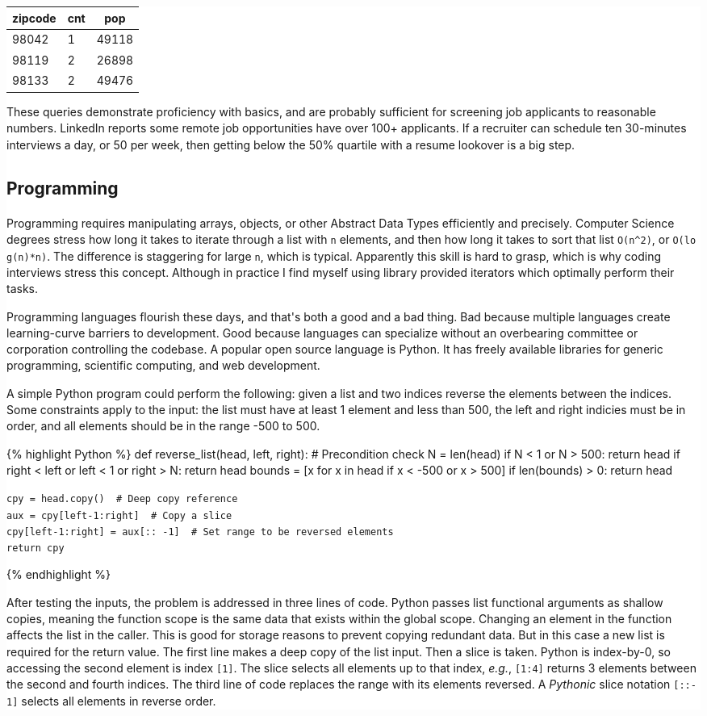 zipcode|cnt|pop
-------|---|---
98042|1|49118
98119|2|26898
98133|2|49476

These queries demonstrate proficiency with basics, and are probably sufficient for screening job applicants to reasonable numbers. LinkedIn reports some remote job opportunities have over 100+ applicants. If a recruiter can schedule ten 30-minutes interviews a day, or 50 per week, then getting below the 50% quartile with a resume lookover is a big step. 

## Programming

Programming requires manipulating arrays, objects, or other Abstract Data Types efficiently and precisely. Computer Science degrees stress how long it takes to iterate through a list with `n` elements, and then how long it takes to sort that list `O(n^2)`, or `O(log(n)*n)`. The difference is staggering for large `n`, which is typical. Apparently this skill is hard to grasp, which is why coding interviews stress this concept. Although in practice I find myself using library provided iterators which optimally perform their tasks.

Programming languages flourish these days, and that's both a good and a bad thing. Bad because multiple languages create learning-curve barriers to development. Good because languages can specialize without an overbearing committee or corporation controlling the codebase. A popular open source language is Python. It has freely available libraries for generic programming, scientific computing, and web development.

A simple Python program could perform the following: given a list and two indices reverse the elements between the indices. Some constraints apply to the input: the list must have at least 1 element and less than 500, the left and right indicies must be in order, and all elements should be in the range -500 to 500.

{% highlight Python %}
def reverse_list(head, left, right):
    # Precondition check
    N = len(head)
    if N < 1 or N > 500:
        return head
    if right < left or left < 1 or right > N:
        return head
    bounds = [x for x in head if x < -500 or x > 500]
    if len(bounds) > 0:
        return head

    cpy = head.copy()  # Deep copy reference
    aux = cpy[left-1:right]  # Copy a slice
    cpy[left-1:right] = aux[:: -1]  # Set range to be reversed elements
    return cpy
{% endhighlight %}

After testing the inputs, the problem is addressed in three lines of code. Python passes list functional arguments as shallow copies, meaning the function scope is the same data that exists within the global scope. Changing an element in the function affects the list in the caller. This is good for storage reasons to prevent copying redundant data. But in this case a new list is required for the return value. The first line makes a deep copy of the list input. Then a slice is taken. Python is index-by-0, so accessing the second element is index `[1]`. The slice selects all elements up to that index, *e.g.*, `[1:4]` returns 3 elements between the second and fourth indices. The third line of code replaces the range with its elements reversed. A *Pythonic* slice notation `[::-1]` selects all elements in reverse order.
